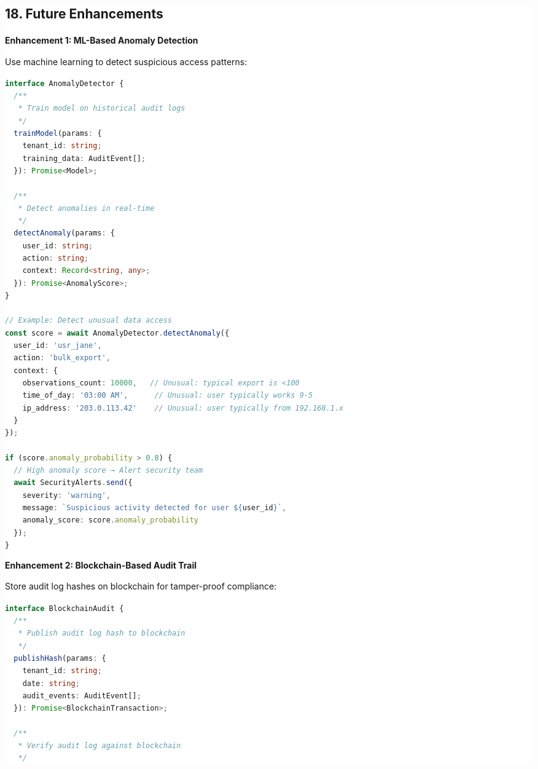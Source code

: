 
## 18. Future Enhancements

**Enhancement 1: ML-Based Anomaly Detection**

Use machine learning to detect suspicious access patterns:

```typescript
interface AnomalyDetector {
  /**
   * Train model on historical audit logs
   */
  trainModel(params: {
    tenant_id: string;
    training_data: AuditEvent[];
  }): Promise<Model>;

  /**
   * Detect anomalies in real-time
   */
  detectAnomaly(params: {
    user_id: string;
    action: string;
    context: Record<string, any>;
  }): Promise<AnomalyScore>;
}

// Example: Detect unusual data access
const score = await AnomalyDetector.detectAnomaly({
  user_id: 'usr_jane',
  action: 'bulk_export',
  context: {
    observations_count: 10000,   // Unusual: typical export is <100
    time_of_day: '03:00 AM',      // Unusual: user typically works 9-5
    ip_address: '203.0.113.42'    // Unusual: user typically from 192.168.1.x
  }
});

if (score.anomaly_probability > 0.8) {
  // High anomaly score → Alert security team
  await SecurityAlerts.send({
    severity: 'warning',
    message: `Suspicious activity detected for user ${user_id}`,
    anomaly_score: score.anomaly_probability
  });
}
```

**Enhancement 2: Blockchain-Based Audit Trail**

Store audit log hashes on blockchain for tamper-proof compliance:

```typescript
interface BlockchainAudit {
  /**
   * Publish audit log hash to blockchain
   */
  publishHash(params: {
    tenant_id: string;
    date: string;
    audit_events: AuditEvent[];
  }): Promise<BlockchainTransaction>;

  /**
   * Verify audit log against blockchain
   */
```